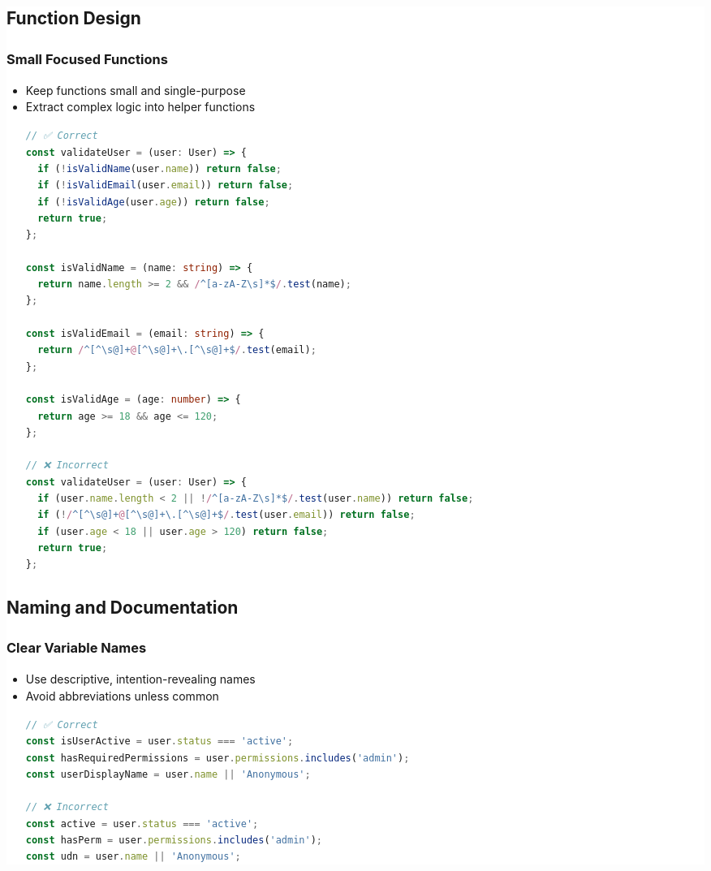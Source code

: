 ## Function Design

### Small Focused Functions
- Keep functions small and single-purpose
- Extract complex logic into helper functions
  ```typescript
  // ✅ Correct
  const validateUser = (user: User) => {
    if (!isValidName(user.name)) return false;
    if (!isValidEmail(user.email)) return false;
    if (!isValidAge(user.age)) return false;
    return true;
  };

  const isValidName = (name: string) => {
    return name.length >= 2 && /^[a-zA-Z\s]*$/.test(name);
  };

  const isValidEmail = (email: string) => {
    return /^[^\s@]+@[^\s@]+\.[^\s@]+$/.test(email);
  };

  const isValidAge = (age: number) => {
    return age >= 18 && age <= 120;
  };

  // ❌ Incorrect
  const validateUser = (user: User) => {
    if (user.name.length < 2 || !/^[a-zA-Z\s]*$/.test(user.name)) return false;
    if (!/^[^\s@]+@[^\s@]+\.[^\s@]+$/.test(user.email)) return false;
    if (user.age < 18 || user.age > 120) return false;
    return true;
  };
  ```

## Naming and Documentation

### Clear Variable Names
- Use descriptive, intention-revealing names
- Avoid abbreviations unless common
  ```typescript
  // ✅ Correct
  const isUserActive = user.status === 'active';
  const hasRequiredPermissions = user.permissions.includes('admin');
  const userDisplayName = user.name || 'Anonymous';

  // ❌ Incorrect
  const active = user.status === 'active';
  const hasPerm = user.permissions.includes('admin');
  const udn = user.name || 'Anonymous';
  ```
